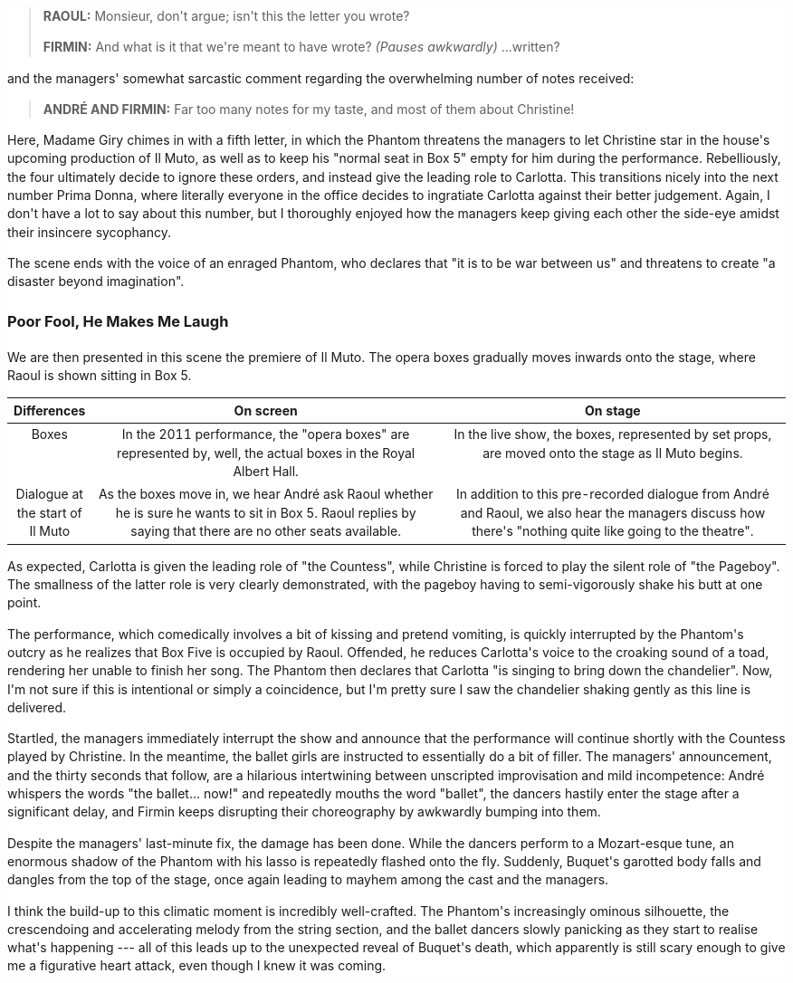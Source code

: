 > **RAOUL:** Monsieur, don't argue; isn't this the letter you wrote?
>
> **FIRMIN:** And what is it that we're meant to have wrote? _(Pauses awkwardly)_ ...written?

and the managers' somewhat sarcastic comment regarding the overwhelming number of notes received:

> **ANDRÉ AND FIRMIN:** Far too many notes for my taste, and most of them about Christine!

Here, Madame Giry chimes in with a fifth letter, in which the Phantom threatens the managers to let Christine star in the house's upcoming production of Il Muto, as well as to keep his "normal seat in Box 5" empty for him during the performance. Rebelliously, the four ultimately decide to ignore these orders, and instead give the leading role to Carlotta. This transitions nicely into the next number Prima Donna, where literally everyone in the office decides to ingratiate Carlotta against their better judgement. Again, I don't have a lot to say about this number, but I thoroughly enjoyed how the managers keep giving each other the side-eye amidst their insincere sycophancy.

The scene ends with the voice of an enraged Phantom, who declares that "it is to be war between us" and threatens to create "a disaster beyond imagination".


### Poor Fool, He Makes Me Laugh

We are then presented in this scene the premiere of Il Muto. The opera boxes gradually moves inwards onto the stage, where Raoul is shown sitting in Box 5.

| Differences | On screen | On stage |
| :---: | :---: | :---: |
| Boxes | In the 2011 performance, the "opera boxes" are represented by, well, the actual boxes in the Royal Albert Hall. | In the live show, the boxes, represented by set props, are moved onto the stage as Il Muto begins. |
| Dialogue at the start of Il Muto | As the boxes move in, we hear André ask Raoul whether he is sure he wants to sit in Box 5. Raoul replies by saying that there are no other seats available. | In addition to this pre-recorded dialogue from André and Raoul, we also hear the managers discuss how there's "nothing quite like going to the theatre". |

As expected, Carlotta is given the leading role of "the Countess", while Christine is forced to play the silent role of "the Pageboy". The smallness of the latter role is very clearly demonstrated, with the pageboy having to semi-vigorously shake his butt at one point.

The performance, which comedically involves a bit of kissing and pretend vomiting, is quickly interrupted by the Phantom's outcry as he realizes that Box Five is occupied by Raoul. Offended, he reduces Carlotta's voice to the croaking sound of a toad, rendering her unable to finish her song. The Phantom then declares that Carlotta "is singing to bring down the chandelier". Now, I'm not sure if this is intentional or simply a coincidence, but I'm pretty sure I saw the chandelier shaking gently as this line is delivered.

Startled, the managers immediately interrupt the show and announce that the performance will continue shortly with the Countess played by Christine. In the meantime, the ballet girls are instructed to essentially do a bit of filler. The managers' announcement, and the thirty seconds that follow, are a hilarious intertwining between unscripted improvisation and mild incompetence: André whispers the words "the ballet... now!" and repeatedly mouths the word "ballet", the dancers hastily enter the stage after a significant delay, and Firmin keeps disrupting their choreography by awkwardly bumping into them.

Despite the managers' last-minute fix, the damage has been done. While the dancers perform to a Mozart-esque tune, an enormous shadow of the Phantom with his lasso is repeatedly flashed onto the fly. Suddenly, Buquet's garotted body falls and dangles from the top of the stage, once again leading to mayhem among the cast and the managers.

I think the build-up to this climatic moment is incredibly well-crafted. The Phantom's increasingly ominous silhouette, the crescendoing and accelerating melody from the string section, and the ballet dancers slowly panicking as they start to realise what's happening --- all of this leads up to the unexpected reveal of Buquet's death, which apparently is still scary enough to give me a figurative heart attack, even though I knew it was coming.
